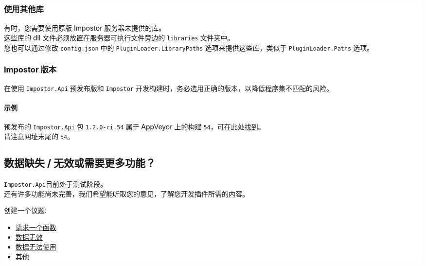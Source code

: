 ### 使用其他库

有时，您需要使用原版 Impostor 服务器未提供的库。\
这些库的 dll 文件必须放置在服务器可执行文件旁边的 `libraries` 文件夹中。\
您也可以通过修改 `config.json` 中的 `PluginLoader.LibraryPaths` 选项来提供这些库，类似于 `PluginLoader.Paths` 选项。

### Impostor 版本

在使用 `Impostor.Api` 预发布版和 `Impostor` 开发构建时，务必选用正确的版本，以降低程序集不匹配的风险。

#### 示例

预发布的 `Impostor.Api` 包 `1.2.0-ci.54` 属于 AppVeyor 上的构建 `54`，可在此处[找到](https://ci.appveyor.com/project/Impostor/Impostor/build/54)。\
请注意网址末尾的 `54`。

## 数据缺失 / 无效或需要更多功能？

`Impostor.Api`目前处于测试阶段。\
还有许多功能尚未完善，我们希望能听取您的意见，了解您开发插件所需的内容。

创建一个议题:

- [请求一个函数](https://github.com/Impostor/Impostor/issues/new?template=3--api-suggestion.md)
- [数据无效](https://github.com/Impostor/Impostor/issues/new?template=4--api-invalid.md)
- [数据无法使用](https://github.com/Impostor/Impostor/issues/new?template=5--api-missing.md)
- [其他](https://github.com/Impostor/Impostor/issues/new?template=6--api-other.md)